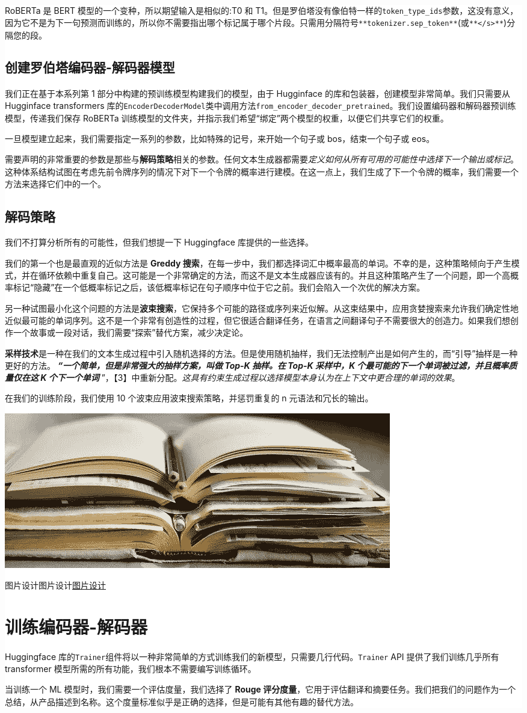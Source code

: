 RoBERTa 是 BERT 模型的一个变种，所以期望输入是相似的:T0 和 T1。但是罗伯塔没有像伯特一样的`token_type_ids`参数，这没有意义，因为它不是为下一句预测而训练的，所以你不需要指出哪个标记属于哪个片段。只需用分隔符号`**tokenizer.sep_token**`(或`**</s>**`)分隔您的段。

## 创建罗伯塔编码器-解码器模型

我们正在基于本系列第 1 部分中构建的预训练模型构建我们的模型，由于 Hugginface 的库和包装器，创建模型非常简单。我们只需要从 Hugginface transformers 库的`EncoderDecoderModel`类中调用方法`from_encoder_decoder_pretrained`。我们设置编码器和解码器预训练模型，传递我们保存 RoBERTa 训练模型的文件夹，并指示我们希望“绑定”两个模型的权重，以便它们共享它们的权重。

一旦模型建立起来，我们需要指定一系列的参数，比如特殊的记号，来开始一个句子或 bos，结束一个句子或 eos。

需要声明的非常重要的参数是那些与**解码策略**相关的参数。任何文本生成器都需要*定义如何从所有可用的可能性中选择下一个输出或标记*。这种体系结构试图在考虑先前令牌序列的情况下对下一个令牌的概率进行建模。在这一点上，我们生成了下一个令牌的概率，我们需要一个方法来选择它们中的一个。

## 解码策略

我们不打算分析所有的可能性，但我们想提一下 Huggingface 库提供的一些选择。

我们的第一个也是最直观的近似方法是 **Greddy 搜索**，在每一步中，我们都选择词汇中概率最高的单词。不幸的是，这种策略倾向于产生模式，并在循环依赖中重复自己。这可能是一个非常确定的方法，而这不是文本生成器应该有的。并且这种策略产生了一个问题，即一个高概率标记“隐藏”在一个低概率标记之后，该低概率标记在句子顺序中位于它之前。我们会陷入一个次优的解决方案。

另一种试图最小化这个问题的方法是**波束搜索**，它保持多个可能的路径或序列来近似解。从这束结果中，应用贪婪搜索来允许我们确定性地近似最可能的单词序列。这不是一个非常有创造性的过程，但它很适合翻译任务，在语言之间翻译句子不需要很大的创造力。如果我们想创作一个故事或一段对话，我们需要“探索”替代方案，减少决定论。

**采样技术**是一种在我们的文本生成过程中引入随机选择的方法。但是使用随机抽样，我们无法控制产出是如何产生的，而“引导”抽样是一种更好的方法。 ***“一个简单，但是非常强大的抽样方案，叫做 Top-K 抽样。在 Top-K 采样中，K 个最可能的下一个单词被过滤，并且概率质量仅在这 K 个下一个单词*** ”，【3】中重新分配。*这具有约束生成过程以选择模型本身认为在上下文中更合理的单词的效果*。

在我们的训练阶段，我们使用 10 个波束应用波束搜索策略，并惩罚重复的 n 元语法和冗长的输出。

![](img/cdf147e51f0c32c1d20d0e86bef7770b.png)

图片设计图片设计[图片设计](https://pixabay.com/es/?utm_source=link-attribution&utm_medium=referral&utm_campaign=image&utm_content=2158737)

# 训练编码器-解码器

Huggingface 库的`Trainer`组件将以一种非常简单的方式训练我们的新模型，只需要几行代码。`Trainer` API 提供了我们训练几乎所有 transformer 模型所需的所有功能，我们根本不需要编写训练循环。

当训练一个 ML 模型时，我们需要一个评估度量，我们选择了 **Rouge 评分度量**，它用于评估翻译和摘要任务。我们把我们的问题作为一个总结，从产品描述到名称。这个度量标准似乎是正确的选择，但是可能有其他有趣的替代方法。
